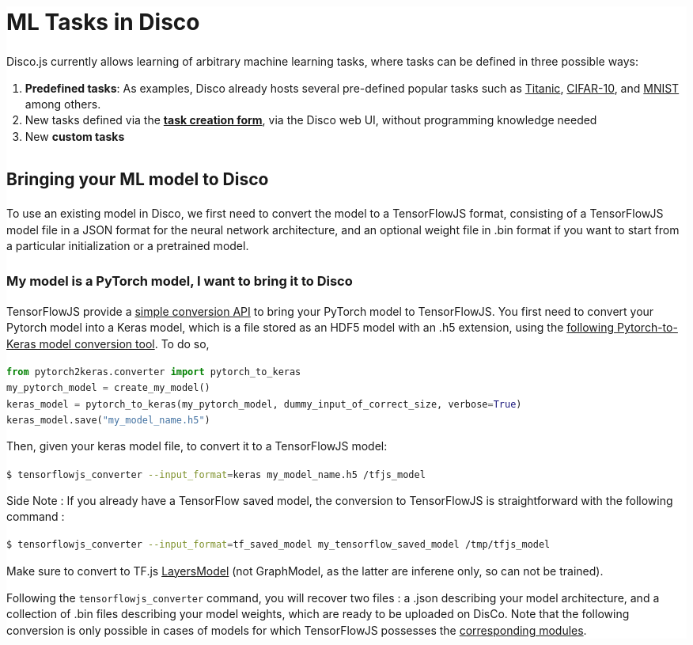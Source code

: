 # ML Tasks in Disco

Disco.js currently allows learning of arbitrary machine learning tasks, where tasks can be defined in three possible ways:

1. **Predefined tasks**: As examples, Disco already hosts several pre-defined popular tasks such as [Titanic](../discojs/discojs-core/src/tasks/titanic.ts), [CIFAR-10](../discojs/discojs-core/src/tasks/cifar10.ts), and [MNIST](../discojs/discojs-core/src/tasks/mnist.ts) among others. 
2. New tasks defined via the [**task creation form**](https://epfml.github.io/disco/#/create), via the Disco web UI, without programming knowledge needed
3. New **custom tasks**


## Bringing your ML model to Disco

To use an existing model in Disco, we first need to convert the model to a TensorFlowJS format, consisting of a TensorFlowJS model file in a JSON format for the neural network architecture, and an optional weight file in .bin format if you want to start from a particular initialization or a pretrained model.


### My model is a PyTorch model, I want to bring it to Disco

TensorFlowJS provide a [simple conversion API](https://www.tensorflow.org/js/guide/conversion) to bring your PyTorch model to TensorFlowJS. You first need to convert your Pytorch model into a Keras model, which is a file stored as an HDF5 model with an .h5 extension, using the [following Pytorch-to-Keras model conversion tool](https://github.com/gmalivenko/pytorch2keras). To do so,
```python
from pytorch2keras.converter import pytorch_to_keras
my_pytorch_model = create_my_model()
keras_model = pytorch_to_keras(my_pytorch_model, dummy_input_of_correct_size, verbose=True)
keras_model.save("my_model_name.h5")
```
Then, given your keras model file, to convert it to a TensorFlowJS model:
```bash
$ tensorflowjs_converter --input_format=keras my_model_name.h5 /tfjs_model
```

Side Note : If you already have a TensorFlow saved model, the conversion to TensorFlowJS is straightforward with the following command :
```bash
$ tensorflowjs_converter --input_format=tf_saved_model my_tensorflow_saved_model /tmp/tfjs_model
```

Make sure to convert to TF.js [LayersModel](https://www.tensorflow.org/js/guide/models_and_layers) (not GraphModel, as the latter are inferene only, so can not be trained).

Following the `tensorflowjs_converter` command, you will recover two files : a .json describing your model architecture, and a collection of .bin files describing your model weights, which are ready to be uploaded on DisCo.
Note that the following conversion is only possible in cases of models for which TensorFlowJS possesses the [corresponding modules](https://js.tensorflow.org/api/latest/).
